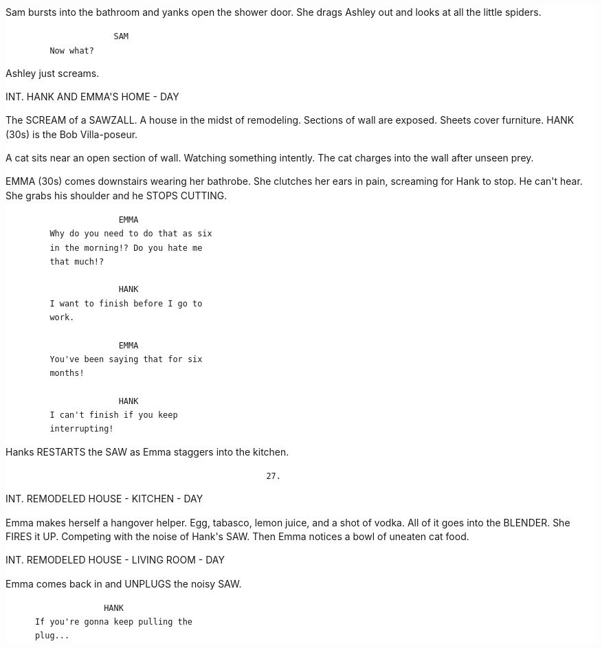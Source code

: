 Sam bursts into the bathroom and yanks open the shower
door. She drags Ashley out and looks at all the little
spiders.

                          SAM
             Now what?

Ashley just screams.


INT. HANK AND EMMA'S HOME - DAY

The SCREAM of a SAWZALL. A house in the midst of
remodeling. Sections of wall are exposed. Sheets cover
furniture. HANK (30s) is the Bob Villa-poseur.

A cat sits near an open section of wall. Watching
something intently. The cat charges into the wall after
unseen prey.

EMMA (30s) comes downstairs wearing her bathrobe. She
clutches her ears in pain, screaming for Hank to stop.
He can't hear. She grabs his shoulder and he STOPS
CUTTING.

                           EMMA
             Why do you need to do that as six
             in the morning!? Do you hate me
             that much!?

                           HANK
             I want to finish before I go to
             work.

                           EMMA
             You've been saying that for six
             months!

                           HANK
             I can't finish if you keep
             interrupting!

Hanks RESTARTS the SAW as Emma staggers into the kitchen.

                                                         27.

INT. REMODELED HOUSE - KITCHEN - DAY

Emma makes herself a hangover helper. Egg, tabasco,
lemon juice, and a shot of vodka. All of it goes into
the BLENDER. She FIRES it UP. Competing with the noise
of Hank's SAW. Then Emma notices a bowl of uneaten cat
food.


INT. REMODELED HOUSE - LIVING ROOM - DAY

Emma comes back in and UNPLUGS the noisy SAW.

                        HANK
          If you're gonna keep pulling the
          plug...
